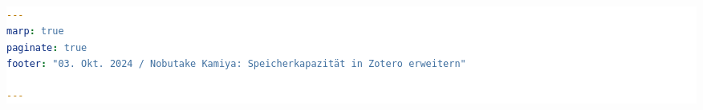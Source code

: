 ```yaml
---
marp: true
paginate: true
footer: "03. Okt. 2024 / Nobutake Kamiya: Speicherkapazität in Zotero erweitern"

---
```

<style>
@import 'default';
/* Bootstrap */
@import url('https://cdn.jsdelivr.net/npm/bootstrap@5.0.2/dist/css/bootstrap.min.css');
@import url('https://fonts.googleapis.com/css2?family=Kosugi&family=Roboto+Mono&display=swap');

:root {
  --theme-yellow: #FEDE00;
  --theme-red: #DC6027;
  --theme-blue: #0028A5;
  --theme-grey: #A3ADB7;
}
header {
  width: 100%;
  height: 80px;
  position: absolute;
  left: -1px;
}
.header_2nd {
  border-bottom: 2px solid var(--theme-grey);
}
.img_links {
  position: relative;
  left: 20px;
}
.img_rechts {
  position: relative;
  left: 800px;
}
section h1 {
  font-size: 2.65rem;
  color: white;
}
section h2 {
    color: var(--theme-blue);
}
.text_white {
    font-size: 1.65rem;
    color: white;
}
.bg_grey {
    position: relative;
    left: -80px;
    width: 1600px;
    height: 520px;
    background-color: var(--theme-grey);
    text-indent: 100px;
    line-height: 200px;
}
